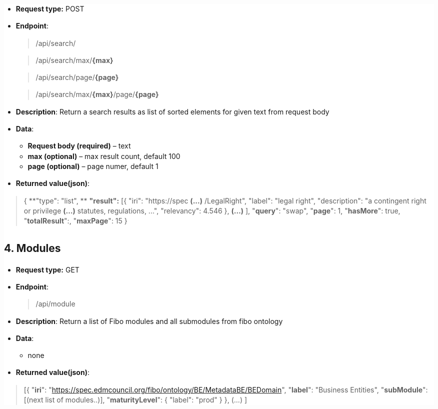 * **Request type:** POST

 - **Endpoint**:

	 > /api/search/

	 > /api/search/max/**{max}**

	 > /api/search/page/**{page}**

	 > /api/search/max/**{max}**/page/**{page}** 

 - **Description**: Return a search results as list of sorted elements for given text from request body 
 - **Data**: 

	 - **Request body (required)** – text
	 - **max (optional)** – max result count, default 100
	 - **page (optional)** – page numer, default 1

 - **Returned value(json)**:

> {
> **"type": "list", **
> **"result":** [{ "iri": "https://spec **(...)** /LegalRight", 
> "label": "legal right", 
> "description": "a contingent right or privilege **(…)** statutes, regulations, ...", 
> "relevancy": 4.546 }, 
> **(…)**  ], 
> "**query**": "swap", 
> "**page**": 1, 
> "**hasMore**": true, 
> "**totalResult**":, 
> "**maxPage**": 15 }

## 4. Modules

* **Request type:** GET

 - **Endpoint**:

	 > /api/module

 - **Description**: Return a list of Fibo modules and all submodules from fibo ontology 
 - **Data**: 

	 - none

 - **Returned value(json)**:

> [{   "**iri**": "https://spec.edmcouncil.org/fibo/ontology/BE/MetadataBE/BEDomain", 
> "**label**": "Business Entities", 
> "**subModule**": [(next list of modules..)], 
> "**maturityLevel**": {
> "label": "prod"
> }   }, 
> (...)   ]
